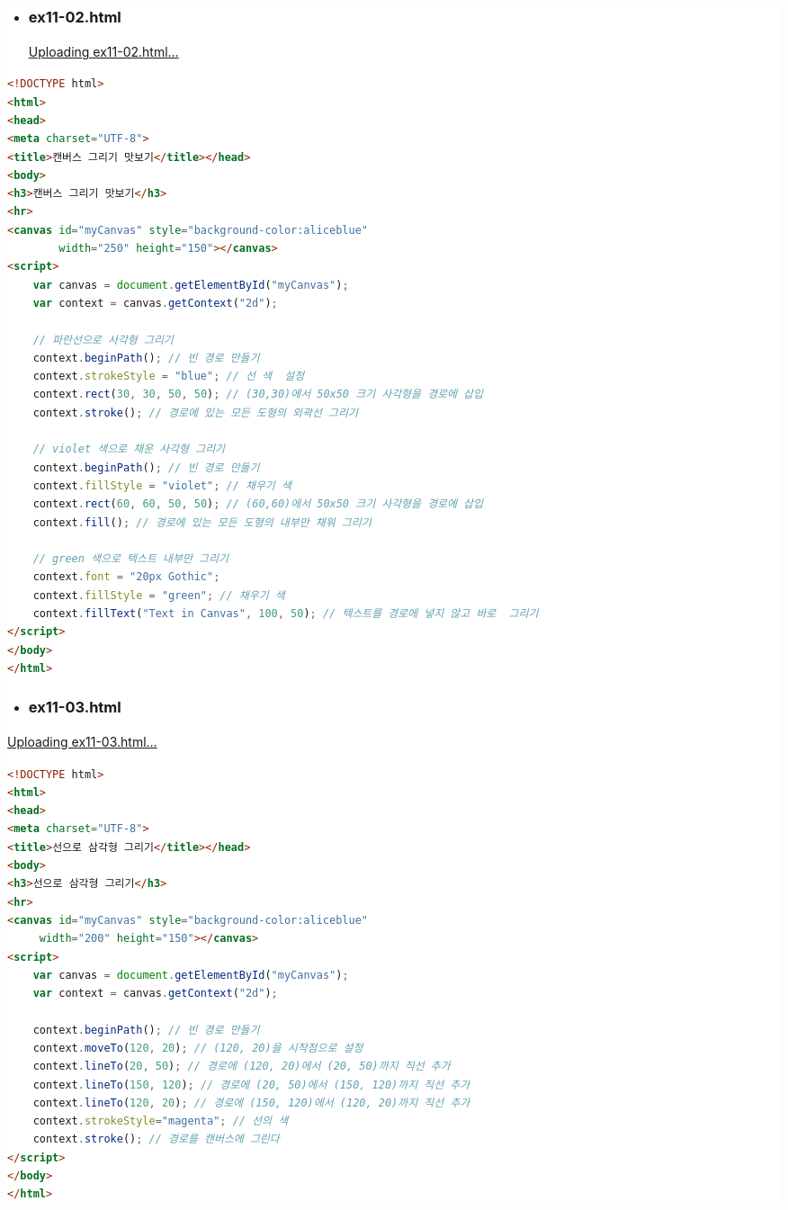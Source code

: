 
- ### ex11-02.html
	[Uploading ex11-02.html…]()
```html
<!DOCTYPE html>
<html>
<head>
<meta charset="UTF-8">
<title>캔버스 그리기 맛보기</title></head>
<body>
<h3>캔버스 그리기 맛보기</h3>
<hr>
<canvas id="myCanvas" style="background-color:aliceblue"
	    width="250" height="150"></canvas>
<script>
	var canvas = document.getElementById("myCanvas");
	var context = canvas.getContext("2d");

	// 파란선으로 사각형 그리기
	context.beginPath(); // 빈 경로 만들기
	context.strokeStyle = "blue"; // 선 색  설정	
	context.rect(30, 30, 50, 50); // (30,30)에서 50x50 크기 사각형을 경로에 삽입
	context.stroke(); // 경로에 있는 모든 도형의 외곽선 그리기

	// violet 색으로 채운 사각형 그리기
	context.beginPath(); // 빈 경로 만들기	
	context.fillStyle = "violet"; // 채우기 색 
	context.rect(60, 60, 50, 50); // (60,60)에서 50x50 크기 사각형을 경로에 삽입	
	context.fill(); // 경로에 있는 모든 도형의 내부만 채워 그리기

	// green 색으로 텍스트 내부만 그리기
	context.font = "20px Gothic";
	context.fillStyle = "green"; // 채우기 색 
	context.fillText("Text in Canvas", 100, 50); // 텍스트를 경로에 넣지 않고 바로  그리기
</script>			 
</body>
</html>
```
- ### ex11-03.html
[Uploading ex11-03.html…]()
```html
<!DOCTYPE html>
<html>
<head>
<meta charset="UTF-8">
<title>선으로 삼각형 그리기</title></head>
<body>
<h3>선으로 삼각형 그리기</h3>
<hr>
<canvas id="myCanvas" style="background-color:aliceblue"
	 width="200" height="150"></canvas>
<script>
	var canvas = document.getElementById("myCanvas");
	var context = canvas.getContext("2d");
	
	context.beginPath(); // 빈 경로 만들기
	context.moveTo(120, 20); // (120, 20)을 시작점으로 설정
	context.lineTo(20, 50); // 경로에 (120, 20)에서 (20, 50)까지 직선 추가
	context.lineTo(150, 120); // 경로에 (20, 50)에서 (150, 120)까지 직선 추가
	context.lineTo(120, 20); // 경로에 (150, 120)에서 (120, 20)까지 직선 추가
	context.strokeStyle="magenta"; // 선의 색
	context.stroke(); // 경로를 캔버스에 그린다
</script>	 
</body>
</html>
```